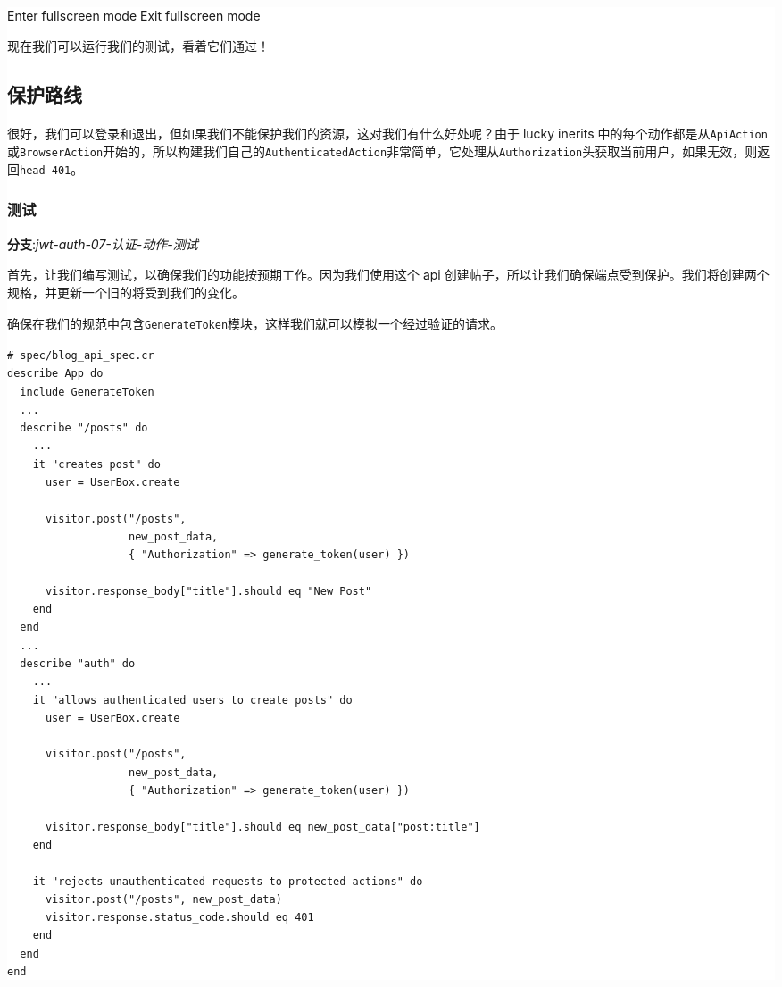 Enter fullscreen mode Exit fullscreen mode

现在我们可以运行我们的测试，看着它们通过！

## 保护路线

很好，我们可以登录和退出，但如果我们不能保护我们的资源，这对我们有什么好处呢？由于 lucky inerits 中的每个动作都是从`ApiAction`或`BrowserAction`开始的，所以构建我们自己的`AuthenticatedAction`非常简单，它处理从`Authorization`头获取当前用户，如果无效，则返回`head 401`。

### 测试

**分支**:*jwt-auth-07-认证-动作-测试*

首先，让我们编写测试，以确保我们的功能按预期工作。因为我们使用这个 api 创建帖子，所以让我们确保端点受到保护。我们将创建两个规格，并更新一个旧的将受到我们的变化。

确保在我们的规范中包含`GenerateToken`模块，这样我们就可以模拟一个经过验证的请求。

```
# spec/blog_api_spec.cr
describe App do
  include GenerateToken
  ...
  describe "/posts" do
    ...
    it "creates post" do
      user = UserBox.create

      visitor.post("/posts",
                   new_post_data,
                   { "Authorization" => generate_token(user) })

      visitor.response_body["title"].should eq "New Post"
    end
  end
  ...
  describe "auth" do
    ...
    it "allows authenticated users to create posts" do
      user = UserBox.create

      visitor.post("/posts",
                   new_post_data,
                   { "Authorization" => generate_token(user) })

      visitor.response_body["title"].should eq new_post_data["post:title"]
    end

    it "rejects unauthenticated requests to protected actions" do
      visitor.post("/posts", new_post_data)
      visitor.response.status_code.should eq 401
    end
  end
end 
```
